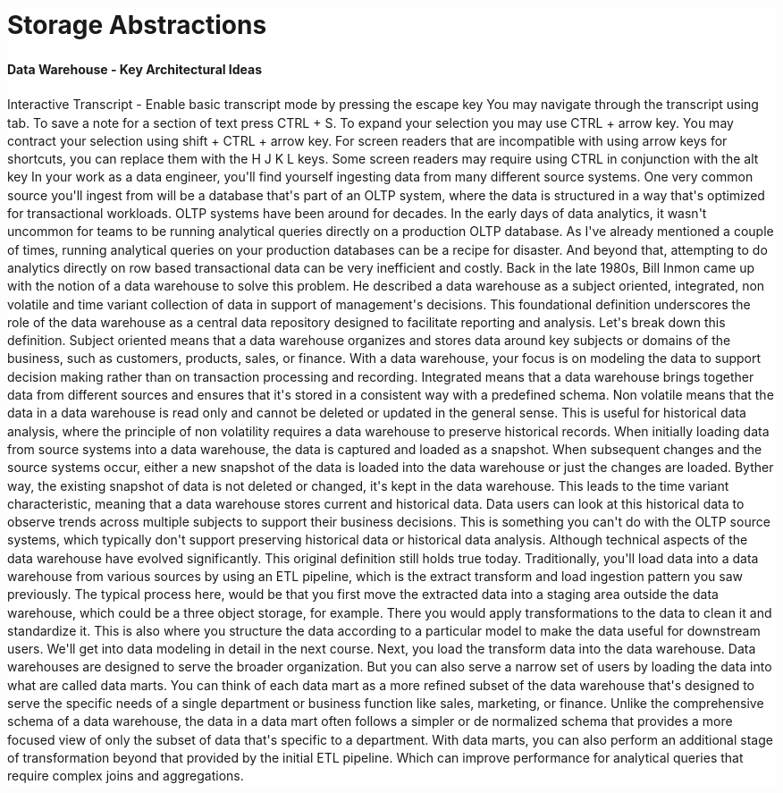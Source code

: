 # Storage Abstractions

#### Data Warehouse - Key Architectural Ideas
Interactive Transcript - Enable basic transcript mode by pressing the escape key
You may navigate through the transcript using tab. To save a note for a section of text press CTRL + S. To expand your selection you may use CTRL + arrow key. You may contract your selection using shift + CTRL + arrow key. For screen readers that are incompatible with using arrow keys for shortcuts, you can replace them with the H J K L keys. Some screen readers may require using CTRL in conjunction with the alt key
In your work as a data engineer, you'll find yourself ingesting data from many different source systems. One very common source you'll ingest from will be a database that's part of an OLTP system, where the data is structured in a way that's optimized for transactional workloads. OLTP systems have been around for decades. In the early days of data analytics, it wasn't uncommon for teams to be running analytical queries directly on a production OLTP database. As I've already mentioned a couple of times, running analytical queries on your production databases can be a recipe for disaster. And beyond that, attempting to do analytics directly on row based transactional data can be very inefficient and costly. Back in the late 1980s, Bill Inmon came up with the notion of a data warehouse to solve this problem. 
He described a data warehouse as a subject oriented, integrated, non volatile and time variant collection of data in support of management's decisions. This foundational definition underscores the role of the data warehouse as a central data repository designed to facilitate reporting and analysis. Let's break down this definition. Subject oriented means that a data warehouse organizes and stores data around key subjects or domains of the business, such as customers, products, sales, or finance. With a data warehouse, your focus is on modeling the data to support decision making rather than on transaction processing and recording. Integrated means that a data warehouse brings together data from different sources and ensures that it's stored in a consistent way with a predefined schema. Non volatile means that the data in a data warehouse is read only and cannot be deleted or updated in the general sense. 
This is useful for historical data analysis, where the principle of non volatility requires a data warehouse to preserve historical records. When initially loading data from source systems into a data warehouse, the data is captured and loaded as a snapshot. When subsequent changes and the source systems occur, either a new snapshot of the data is loaded into the data warehouse or just the changes are loaded. Byther way, the existing snapshot of data is not deleted or changed, it's kept in the data warehouse. This leads to the time variant characteristic, meaning that a data warehouse stores current and historical data. Data users can look at this historical data to observe trends across multiple subjects to support their business decisions. This is something you can't do with the OLTP source systems, which typically don't support preserving historical data or historical data analysis. 
Although technical aspects of the data warehouse have evolved significantly. This original definition still holds true today. Traditionally, you'll load data into a data warehouse from various sources by using an ETL pipeline, which is the extract transform and load ingestion pattern you saw previously. The typical process here, would be that you first move the extracted data into a staging area outside the data warehouse, which could be a three object storage, for example. There you would apply transformations to the data to clean it and standardize it. This is also where you structure the data according to a particular model to make the data useful for downstream users. We'll get into data modeling in detail in the next course. 
Next, you load the transform data into the data warehouse. Data warehouses are designed to serve the broader organization. But you can also serve a narrow set of users by loading the data into what are called data marts. You can think of each data mart as a more refined subset of the data warehouse that's designed to serve the specific needs of a single department or business function like sales, marketing, or finance. Unlike the comprehensive schema of a data warehouse, the data in a data mart often follows a simpler or de normalized schema that provides a more focused view of only the subset of data that's specific to a department. With data marts, you can also perform an additional stage of transformation beyond that provided by the initial ETL pipeline. Which can improve performance for analytical queries that require complex joins and aggregations. 
